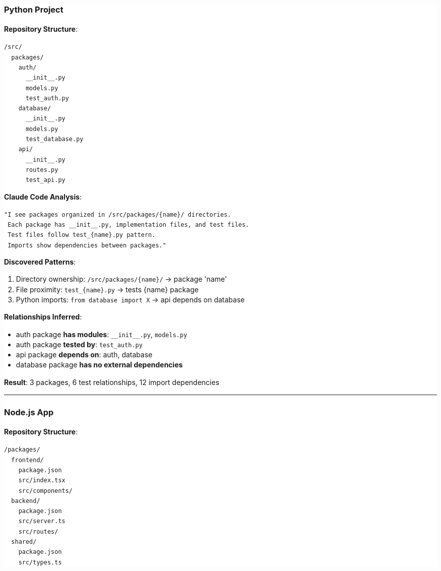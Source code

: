 ### Python Project

**Repository Structure**:

```
/src/
  packages/
    auth/
      __init__.py
      models.py
      test_auth.py
    database/
      __init__.py
      models.py
      test_database.py
    api/
      __init__.py
      routes.py
      test_api.py
```

**Claude Code Analysis**:

```
"I see packages organized in /src/packages/{name}/ directories.
 Each package has __init__.py, implementation files, and test files.
 Test files follow test_{name}.py pattern.
 Imports show dependencies between packages."
```

**Discovered Patterns**:

1. Directory ownership: `/src/packages/{name}/` → package 'name'
2. File proximity: `test_{name}.py` → tests {name} package
3. Python imports: `from database import X` → api depends on database

**Relationships Inferred**:

- auth package **has modules**: `__init__.py`, `models.py`
- auth package **tested by**: `test_auth.py`
- api package **depends on**: auth, database
- database package **has no external dependencies**

**Result**: 3 packages, 6 test relationships, 12 import dependencies

---

### Node.js App

**Repository Structure**:

```
/packages/
  frontend/
    package.json
    src/index.tsx
    src/components/
  backend/
    package.json
    src/server.ts
    src/routes/
  shared/
    package.json
    src/types.ts
```
